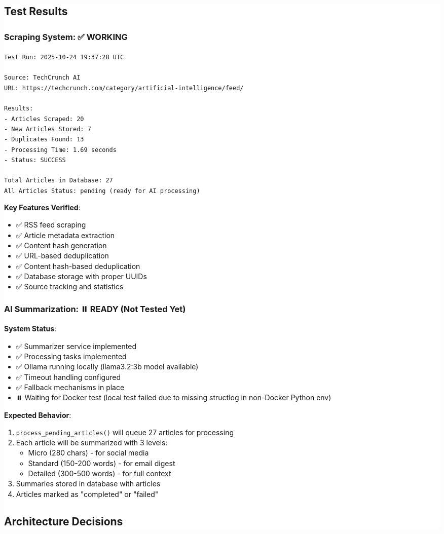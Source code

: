 ## Test Results

### Scraping System: ✅ WORKING

```
Test Run: 2025-10-24 19:37:28 UTC

Source: TechCrunch AI
URL: https://techcrunch.com/category/artificial-intelligence/feed/

Results:
- Articles Scraped: 20
- New Articles Stored: 7
- Duplicates Found: 13
- Processing Time: 1.69 seconds
- Status: SUCCESS

Total Articles in Database: 27
All Articles Status: pending (ready for AI processing)
```

**Key Features Verified**:
- ✅ RSS feed scraping
- ✅ Article metadata extraction
- ✅ Content hash generation
- ✅ URL-based deduplication
- ✅ Content hash-based deduplication
- ✅ Database storage with proper UUIDs
- ✅ Source tracking and statistics

### AI Summarization: ⏸️ READY (Not Tested Yet)

**System Status**:
- ✅ Summarizer service implemented
- ✅ Processing tasks implemented
- ✅ Ollama running locally (llama3.2:3b model available)
- ✅ Timeout handling configured
- ✅ Fallback mechanisms in place
- ⏸️ Waiting for Docker test (local test failed due to missing structlog in non-Docker Python env)

**Expected Behavior**:
1. `process_pending_articles()` will queue 27 articles for processing
2. Each article will be summarized with 3 levels:
   - Micro (280 chars) - for social media
   - Standard (150-200 words) - for email digest
   - Detailed (300-500 words) - for full context
3. Summaries stored in database with articles
4. Articles marked as "completed" or "failed"

## Architecture Decisions
